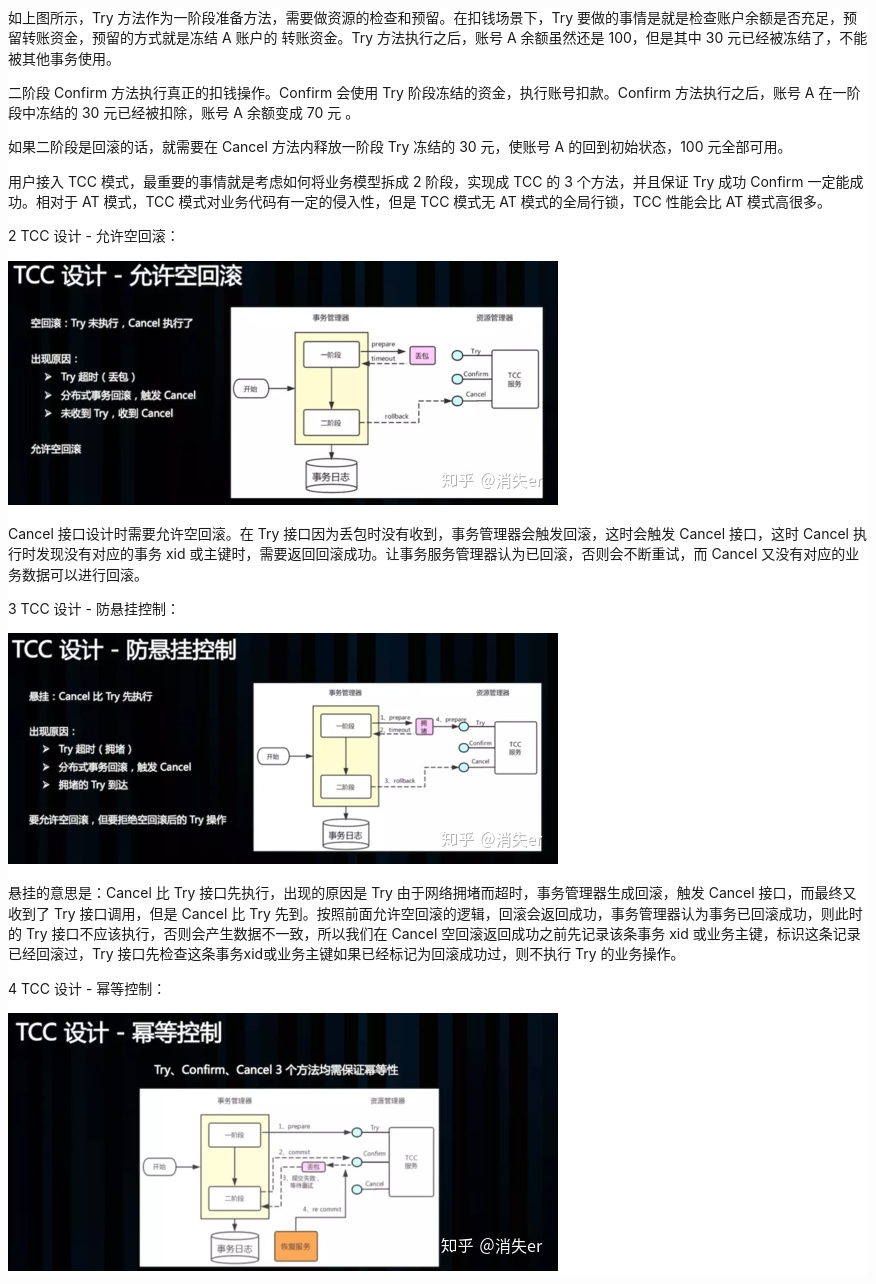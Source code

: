 如上图所示，Try 方法作为一阶段准备方法，需要做资源的检查和预留。在扣钱场景下，Try 要做的事情是就是检查账户余额是否充足，预留转账资金，预留的方式就是冻结 A 账户的 转账资金。Try 方法执行之后，账号 A 余额虽然还是 100，但是其中 30 元已经被冻结了，不能被其他事务使用。

二阶段 Confirm 方法执行真正的扣钱操作。Confirm 会使用 Try 阶段冻结的资金，执行账号扣款。Confirm 方法执行之后，账号 A 在一阶段中冻结的 30 元已经被扣除，账号 A 余额变成 70 元 。

如果二阶段是回滚的话，就需要在 Cancel 方法内释放一阶段 Try 冻结的 30 元，使账号 A 的回到初始状态，100 元全部可用。

用户接入 TCC 模式，最重要的事情就是考虑如何将业务模型拆成 2 阶段，实现成 TCC 的 3 个方法，并且保证 Try 成功 Confirm 一定能成功。相对于 AT 模式，TCC 模式对业务代码有一定的侵入性，但是 TCC 模式无 AT 模式的全局行锁，TCC 性能会比 AT 模式高很多。

2 TCC 设计 - 允许空回滚：

![img](%E8%BD%AC%E8%B4%A6%E4%B8%9A%E5%8A%A1.assets/v2-db3703aeaee047c39b5ecfd8c65e5c6c_1440w.jpg)

Cancel 接口设计时需要允许空回滚。在 Try 接口因为丢包时没有收到，事务管理器会触发回滚，这时会触发 Cancel 接口，这时 Cancel 执行时发现没有对应的事务 xid 或主键时，需要返回回滚成功。让事务服务管理器认为已回滚，否则会不断重试，而 Cancel 又没有对应的业务数据可以进行回滚。

3 TCC 设计 - 防悬挂控制：

![img](%E8%BD%AC%E8%B4%A6%E4%B8%9A%E5%8A%A1.assets/v2-4bae80b23dac30a00f22816625481d4e_1440w.jpg)

悬挂的意思是：Cancel 比 Try 接口先执行，出现的原因是 Try 由于网络拥堵而超时，事务管理器生成回滚，触发 Cancel 接口，而最终又收到了 Try 接口调用，但是 Cancel 比 Try 先到。按照前面允许空回滚的逻辑，回滚会返回成功，事务管理器认为事务已回滚成功，则此时的 Try 接口不应该执行，否则会产生数据不一致，所以我们在 Cancel 空回滚返回成功之前先记录该条事务 xid 或业务主键，标识这条记录已经回滚过，Try 接口先检查这条事务xid或业务主键如果已经标记为回滚成功过，则不执行 Try 的业务操作。

4 TCC 设计 - 幂等控制：

![img](%E8%BD%AC%E8%B4%A6%E4%B8%9A%E5%8A%A1.assets/v2-d6fd8568cb4006c71924320f0e96c9af_1440w.jpg)
